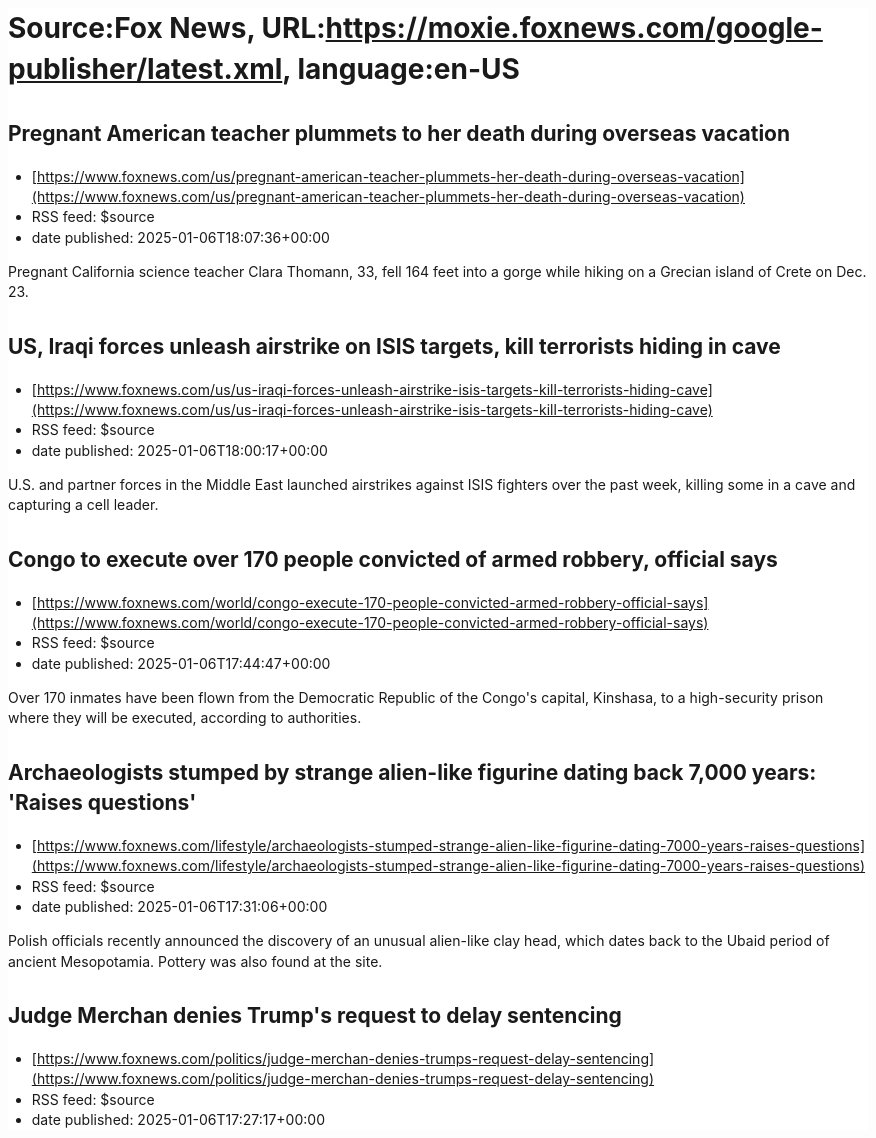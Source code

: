 # Source:Fox News, URL:https://moxie.foxnews.com/google-publisher/latest.xml, language:en-US

## Pregnant American teacher plummets to her death during overseas vacation
 - [https://www.foxnews.com/us/pregnant-american-teacher-plummets-her-death-during-overseas-vacation](https://www.foxnews.com/us/pregnant-american-teacher-plummets-her-death-during-overseas-vacation)
 - RSS feed: $source
 - date published: 2025-01-06T18:07:36+00:00

Pregnant California science teacher Clara Thomann, 33, fell 164 feet into a gorge while hiking on a Grecian island of Crete on Dec. 23.

## US, Iraqi forces unleash airstrike on ISIS targets, kill terrorists hiding in cave
 - [https://www.foxnews.com/us/us-iraqi-forces-unleash-airstrike-isis-targets-kill-terrorists-hiding-cave](https://www.foxnews.com/us/us-iraqi-forces-unleash-airstrike-isis-targets-kill-terrorists-hiding-cave)
 - RSS feed: $source
 - date published: 2025-01-06T18:00:17+00:00

U.S. and partner forces in the Middle East launched airstrikes against ISIS fighters over the past week, killing some in a cave and capturing a cell leader.

## Congo to execute over 170 people convicted of armed robbery, official says
 - [https://www.foxnews.com/world/congo-execute-170-people-convicted-armed-robbery-official-says](https://www.foxnews.com/world/congo-execute-170-people-convicted-armed-robbery-official-says)
 - RSS feed: $source
 - date published: 2025-01-06T17:44:47+00:00

Over 170 inmates have been flown from the Democratic Republic of the Congo&apos;s capital, Kinshasa, to a high-security prison where they will be executed, according to authorities.

## Archaeologists stumped by strange alien-like figurine dating back 7,000 years: 'Raises questions'
 - [https://www.foxnews.com/lifestyle/archaeologists-stumped-strange-alien-like-figurine-dating-7000-years-raises-questions](https://www.foxnews.com/lifestyle/archaeologists-stumped-strange-alien-like-figurine-dating-7000-years-raises-questions)
 - RSS feed: $source
 - date published: 2025-01-06T17:31:06+00:00

Polish officials recently announced the discovery of an unusual alien-like clay head, which dates back to the Ubaid period of ancient Mesopotamia. Pottery was also found at the site.

## Judge Merchan denies Trump's request to delay sentencing
 - [https://www.foxnews.com/politics/judge-merchan-denies-trumps-request-delay-sentencing](https://www.foxnews.com/politics/judge-merchan-denies-trumps-request-delay-sentencing)
 - RSS feed: $source
 - date published: 2025-01-06T17:27:17+00:00
